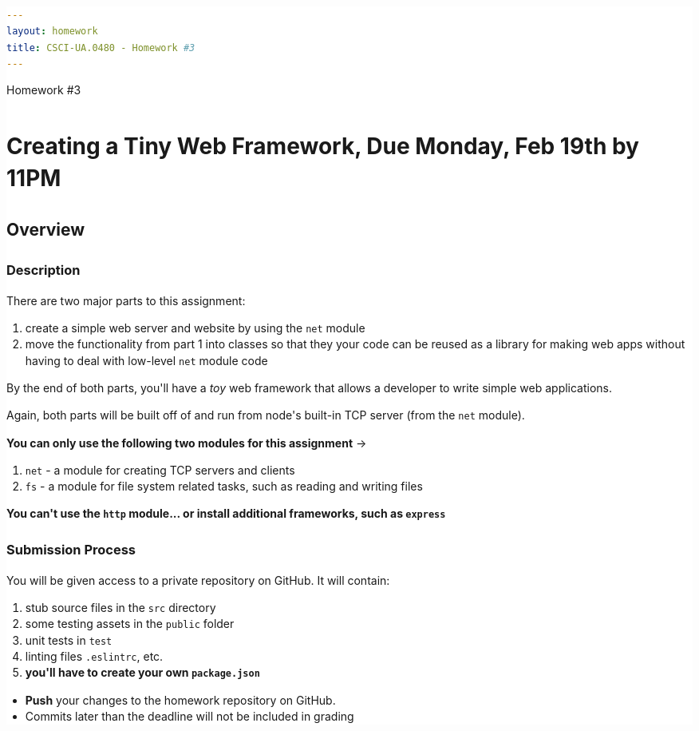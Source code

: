 ```yaml
---
layout: homework
title: CSCI-UA.0480 - Homework #3
---
```

<style>
hr {
    color: #ccc;
    border-color: #ccc;
}
</style>

<div class="panel panel-default">
	<div class="panel-heading">Homework #3</div>
	<div class="panel-body" markdown="block">

# Creating a Tiny Web Framework, __Due Monday, Feb 19th by 11PM__

## Overview

### Description

There are two major parts to this assignment:

1. create a simple web server and website by using the `net` module
2. move the functionality from part 1 into classes so that they your code can be reused as a library for making web apps without having to deal with low-level `net` module code

By the end of both parts, you'll have a _toy_  web framework that allows a developer to write simple web applications. 

Again, both parts will be built off of and run from node's built-in TCP server (from the `net` module).

__You can only use the following two modules for this assignment__ &rarr;

1. `net` - a module for creating TCP servers and clients
2. `fs` - a module for file system related tasks, such as reading and writing files

__You can't use the `http` module... or install additional frameworks, such as `express`__

### Submission Process

You will be given access to a private repository on GitHub. It will contain: 

1. stub source files in the `src` directory
2. some testing assets in the `public` folder
3. unit tests in `test`
4. linting files `.eslintrc`, etc.
5. __you'll have to create your own `package.json`__

* __Push__ your changes to the homework repository on GitHub.
* Commits later than the deadline will not be included in grading
